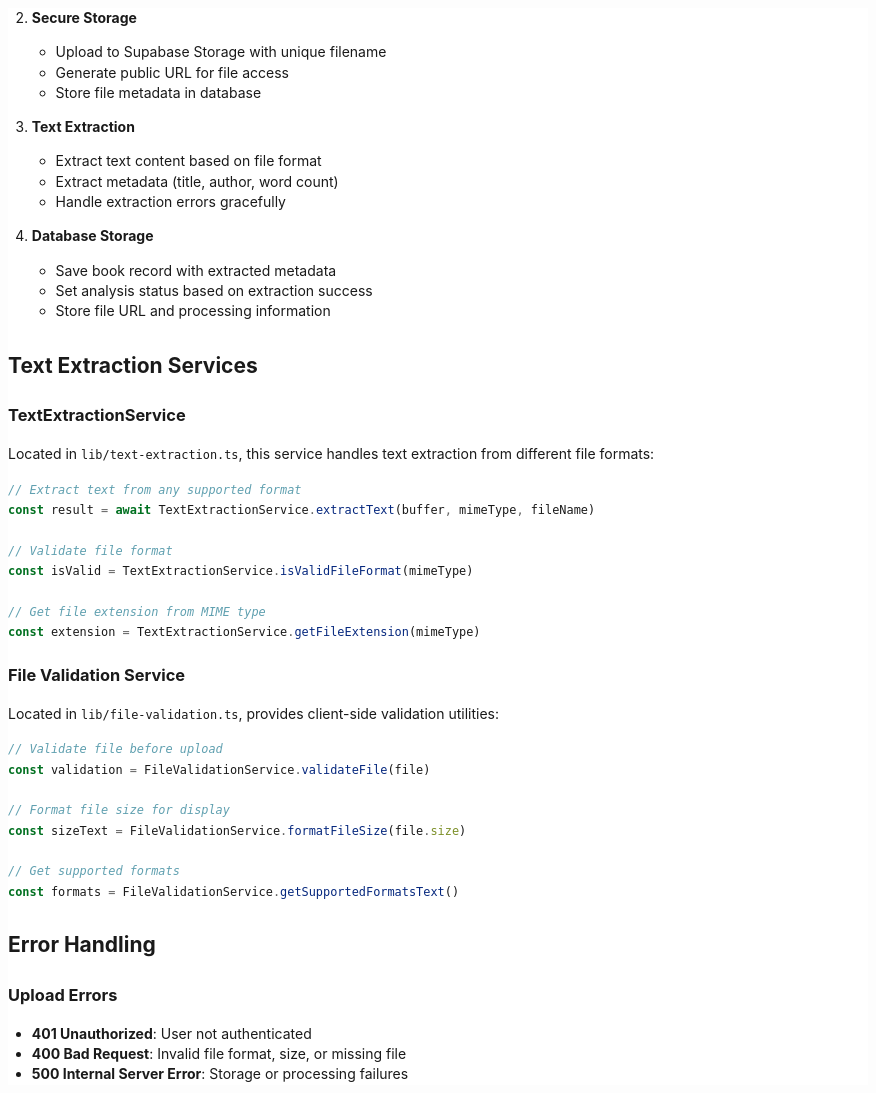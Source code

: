 2. **Secure Storage**
   - Upload to Supabase Storage with unique filename
   - Generate public URL for file access
   - Store file metadata in database

3. **Text Extraction**
   - Extract text content based on file format
   - Extract metadata (title, author, word count)
   - Handle extraction errors gracefully

4. **Database Storage**
   - Save book record with extracted metadata
   - Set analysis status based on extraction success
   - Store file URL and processing information

## Text Extraction Services

### TextExtractionService

Located in `lib/text-extraction.ts`, this service handles text extraction from different file formats:

```typescript
// Extract text from any supported format
const result = await TextExtractionService.extractText(buffer, mimeType, fileName)

// Validate file format
const isValid = TextExtractionService.isValidFileFormat(mimeType)

// Get file extension from MIME type
const extension = TextExtractionService.getFileExtension(mimeType)
```

### File Validation Service

Located in `lib/file-validation.ts`, provides client-side validation utilities:

```typescript
// Validate file before upload
const validation = FileValidationService.validateFile(file)

// Format file size for display
const sizeText = FileValidationService.formatFileSize(file.size)

// Get supported formats
const formats = FileValidationService.getSupportedFormatsText()
```

## Error Handling

### Upload Errors
- **401 Unauthorized**: User not authenticated
- **400 Bad Request**: Invalid file format, size, or missing file
- **500 Internal Server Error**: Storage or processing failures
